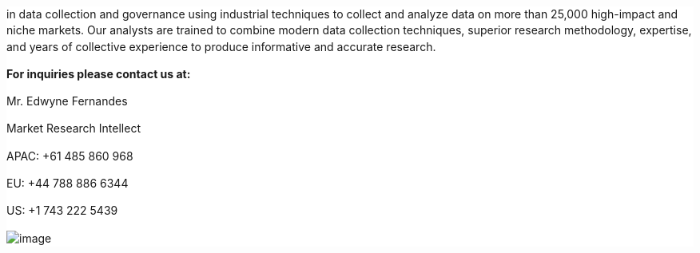 in data collection and governance using industrial techniques to collect and analyze data on more than 25,000 high-impact and niche markets. Our analysts are trained to combine modern data collection techniques, superior research methodology, expertise, and years of collective experience to produce informative and accurate research.</span></p><p><strong>For inquiries please contact us at:</strong></p><p>Mr. Edwyne Fernandes</p><p>Market Research Intellect</p><p>APAC: +61 485 860 968</p><p>EU: +44 788 886 6344</p><p>US: +1 743 222 5439</p>
![image](https://github.com/user-attachments/assets/87d7c254-be3c-4d93-ac97-d7a0aa6bbab0)

